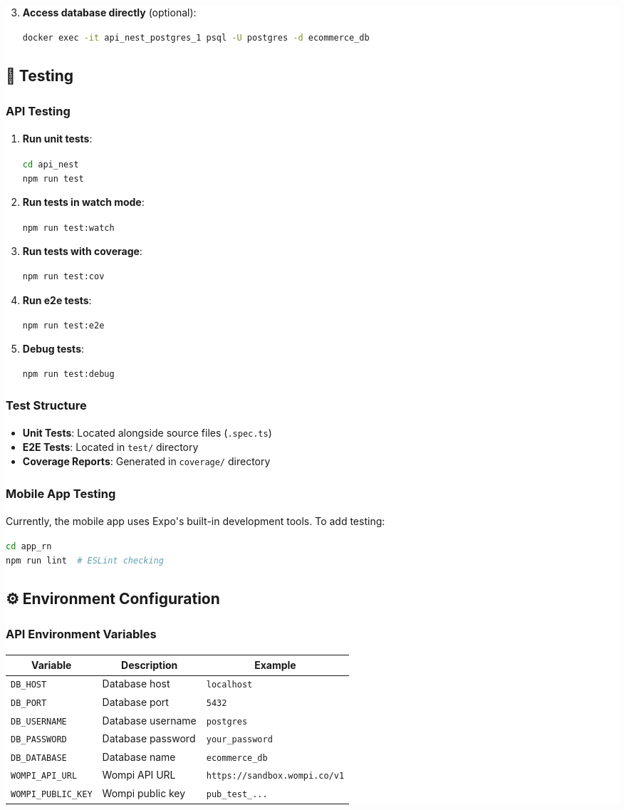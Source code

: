 3. **Access database directly** (optional):
   ```bash
   docker exec -it api_nest_postgres_1 psql -U postgres -d ecommerce_db
   ```

## 🧪 Testing

### API Testing

1. **Run unit tests**:
   ```bash
   cd api_nest
   npm run test
   ```

2. **Run tests in watch mode**:
   ```bash
   npm run test:watch
   ```

3. **Run tests with coverage**:
   ```bash
   npm run test:cov
   ```

4. **Run e2e tests**:
   ```bash
   npm run test:e2e
   ```

5. **Debug tests**:
   ```bash
   npm run test:debug
   ```

### Test Structure

- **Unit Tests**: Located alongside source files (`.spec.ts`)
- **E2E Tests**: Located in `test/` directory
- **Coverage Reports**: Generated in `coverage/` directory

### Mobile App Testing

Currently, the mobile app uses Expo's built-in development tools. To add testing:

```bash
cd app_rn
npm run lint  # ESLint checking
```

## ⚙️ Environment Configuration

### API Environment Variables

| Variable | Description | Example |
|----------|-------------|---------|
| `DB_HOST` | Database host | `localhost` |
| `DB_PORT` | Database port | `5432` |
| `DB_USERNAME` | Database username | `postgres` |
| `DB_PASSWORD` | Database password | `your_password` |
| `DB_DATABASE` | Database name | `ecommerce_db` |
| `WOMPI_API_URL` | Wompi API URL | `https://sandbox.wompi.co/v1` |
| `WOMPI_PUBLIC_KEY` | Wompi public key | `pub_test_...` |